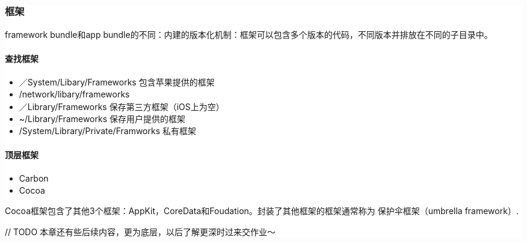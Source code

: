 ### 框架
framework bundle和app bundle的不同：内建的版本化机制：框架可以包含多个版本的代码，不同版本并排放在不同的子目录中。

#### 查找框架

* ／System/Libary/Frameworks 包含苹果提供的框架
* /network/libary/frameworks 
* ／Library/Frameworks 保存第三方框架（iOS上为空）
* ~/Library/Frameworks 保存用户提供的框架
* /System/Library/Private/Framworks 私有框架

#### 顶层框架

* Carbon
* Cocoa

Cocoa框架包含了其他3个框架：AppKit，CoreData和Foudation。封装了其他框架的框架通常称为 保护伞框架（umbrella framework）.

// TODO 本章还有些后续内容，更为底层，以后了解更深时过来交作业～



